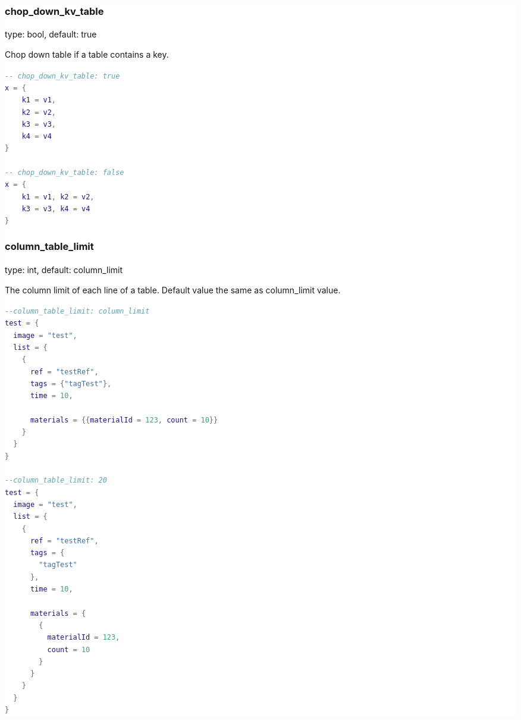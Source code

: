 ```lua
```

### chop_down_kv_table

type: bool, default: true

Chop down table if a table contains a key.

```lua
-- chop_down_kv_table: true
x = {
    k1 = v1,
    k2 = v2,
    k3 = v3,
    k4 = v4
}

-- chop_down_kv_table: false
x = {
    k1 = v1, k2 = v2,
    k3 = v3, k4 = v4
}
```
### column_table_limit

type: int, default: column_limit

The column limit of each line of a table. Default value the same as column_limit value.

```lua
--column_table_limit: column_limit
test = {
  image = "test",
  list = {
    {
      ref = "testRef",
      tags = {"tagTest"},
      time = 10,

      materials = {{materialId = 123, count = 10}}
    }
  }
}

--column_table_limit: 20
test = {
  image = "test",
  list = {
    {
      ref = "testRef",
      tags = {
        "tagTest"
      },
      time = 10,

      materials = {
        {
          materialId = 123,
          count = 10
        }
      }
    }
  }
}
```

